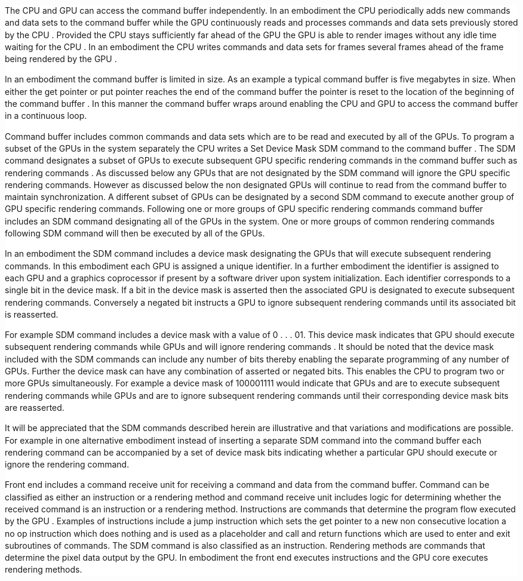 The CPU and GPU can access the command buffer independently. In an embodiment the CPU periodically adds new commands and data sets to the command buffer while the GPU continuously reads and processes commands and data sets previously stored by the CPU . Provided the CPU stays sufficiently far ahead of the GPU the GPU is able to render images without any idle time waiting for the CPU . In an embodiment the CPU writes commands and data sets for frames several frames ahead of the frame being rendered by the GPU .

In an embodiment the command buffer is limited in size. As an example a typical command buffer is five megabytes in size. When either the get pointer or put pointer reaches the end of the command buffer the pointer is reset to the location of the beginning of the command buffer . In this manner the command buffer wraps around enabling the CPU and GPU to access the command buffer in a continuous loop.

Command buffer includes common commands and data sets which are to be read and executed by all of the GPUs. To program a subset of the GPUs in the system separately the CPU writes a Set Device Mask SDM command to the command buffer . The SDM command designates a subset of GPUs to execute subsequent GPU specific rendering commands in the command buffer such as rendering commands . As discussed below any GPUs that are not designated by the SDM command will ignore the GPU specific rendering commands. However as discussed below the non designated GPUs will continue to read from the command buffer to maintain synchronization. A different subset of GPUs can be designated by a second SDM command to execute another group of GPU specific rendering commands. Following one or more groups of GPU specific rendering commands command buffer includes an SDM command designating all of the GPUs in the system. One or more groups of common rendering commands following SDM command will then be executed by all of the GPUs.

In an embodiment the SDM command includes a device mask designating the GPUs that will execute subsequent rendering commands. In this embodiment each GPU is assigned a unique identifier. In a further embodiment the identifier is assigned to each GPU and a graphics coprocessor if present by a software driver upon system initialization. Each identifier corresponds to a single bit in the device mask. If a bit in the device mask is asserted then the associated GPU is designated to execute subsequent rendering commands. Conversely a negated bit instructs a GPU to ignore subsequent rendering commands until its associated bit is reasserted.

For example SDM command includes a device mask with a value of 0 . . . 01. This device mask indicates that GPU should execute subsequent rendering commands while GPUs and will ignore rendering commands . It should be noted that the device mask included with the SDM commands can include any number of bits thereby enabling the separate programming of any number of GPUs. Further the device mask can have any combination of asserted or negated bits. This enables the CPU to program two or more GPUs simultaneously. For example a device mask of 100001111 would indicate that GPUs and are to execute subsequent rendering commands while GPUs and are to ignore subsequent rendering commands until their corresponding device mask bits are reasserted.

It will be appreciated that the SDM commands described herein are illustrative and that variations and modifications are possible. For example in one alternative embodiment instead of inserting a separate SDM command into the command buffer each rendering command can be accompanied by a set of device mask bits indicating whether a particular GPU should execute or ignore the rendering command.

Front end includes a command receive unit for receiving a command and data from the command buffer. Command can be classified as either an instruction or a rendering method and command receive unit includes logic for determining whether the received command is an instruction or a rendering method. Instructions are commands that determine the program flow executed by the GPU . Examples of instructions include a jump instruction which sets the get pointer to a new non consecutive location a no op instruction which does nothing and is used as a placeholder and call and return functions which are used to enter and exit subroutines of commands. The SDM command is also classified as an instruction. Rendering methods are commands that determine the pixel data output by the GPU. In embodiment the front end executes instructions and the GPU core executes rendering methods.
